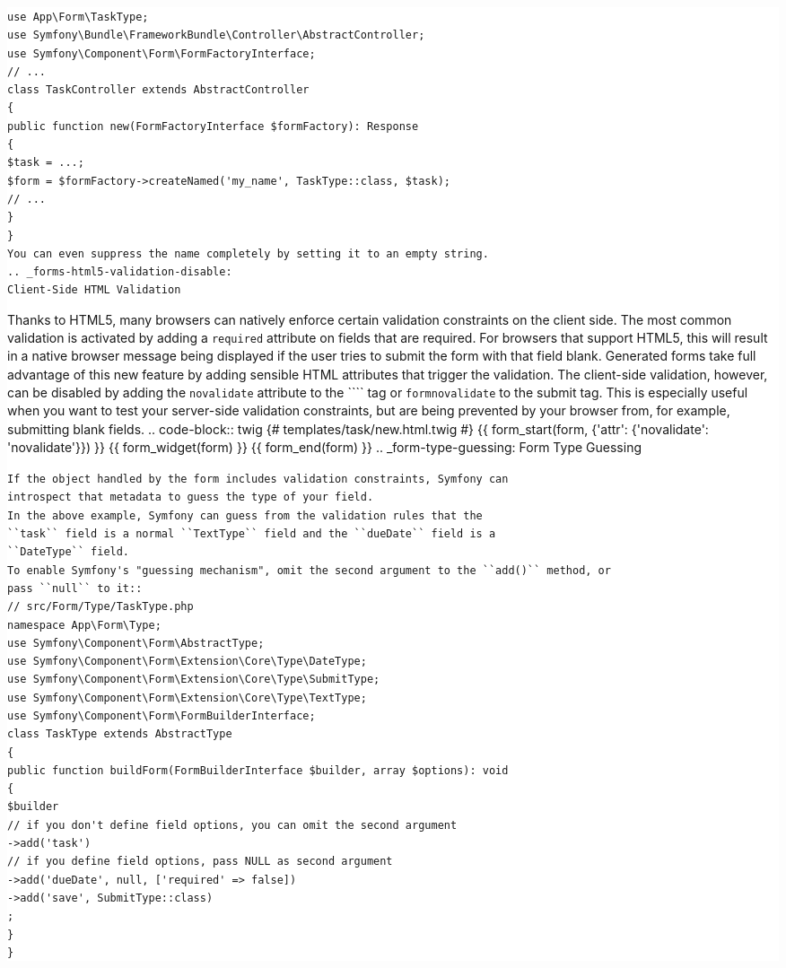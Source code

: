 ~~~~~~~~~~~~~~~~~~~~~~
use App\Form\TaskType;
use Symfony\Bundle\FrameworkBundle\Controller\AbstractController;
use Symfony\Component\Form\FormFactoryInterface;
// ...
class TaskController extends AbstractController
{
public function new(FormFactoryInterface $formFactory): Response
{
$task = ...;
$form = $formFactory->createNamed('my_name', TaskType::class, $task);
// ...
}
}
You can even suppress the name completely by setting it to an empty string.
.. _forms-html5-validation-disable:
Client-Side HTML Validation
~~~~~~~~~~~~~~~~~~~~~~~~~~~
Thanks to HTML5, many browsers can natively enforce certain validation
constraints on the client side. The most common validation is activated by
adding a ``required`` attribute on fields that are required. For browsers
that support HTML5, this will result in a native browser message being displayed
if the user tries to submit the form with that field blank.
Generated forms take full advantage of this new feature by adding sensible HTML
attributes that trigger the validation. The client-side validation, however, can
be disabled by adding the ``novalidate`` attribute to the ```` tag or
``formnovalidate`` to the submit tag. This is especially useful when you want to
test your server-side validation constraints, but are being prevented by your
browser from, for example, submitting blank fields.
.. code-block:: twig
{# templates/task/new.html.twig #}
{{ form_start(form, {'attr': {'novalidate': 'novalidate'}}) }}
{{ form_widget(form) }}
{{ form_end(form) }}
.. _form-type-guessing:
Form Type Guessing
~~~~~~~~~~~~~~~~~~
If the object handled by the form includes validation constraints, Symfony can
introspect that metadata to guess the type of your field.
In the above example, Symfony can guess from the validation rules that the
``task`` field is a normal ``TextType`` field and the ``dueDate`` field is a
``DateType`` field.
To enable Symfony's "guessing mechanism", omit the second argument to the ``add()`` method, or
pass ``null`` to it::
// src/Form/Type/TaskType.php
namespace App\Form\Type;
use Symfony\Component\Form\AbstractType;
use Symfony\Component\Form\Extension\Core\Type\DateType;
use Symfony\Component\Form\Extension\Core\Type\SubmitType;
use Symfony\Component\Form\Extension\Core\Type\TextType;
use Symfony\Component\Form\FormBuilderInterface;
class TaskType extends AbstractType
{
public function buildForm(FormBuilderInterface $builder, array $options): void
{
$builder
// if you don't define field options, you can omit the second argument
->add('task')
// if you define field options, pass NULL as second argument
->add('dueDate', null, ['required' => false])
->add('save', SubmitType::class)
;
}
}
~~~~~~~~~~~~~~~~~~
